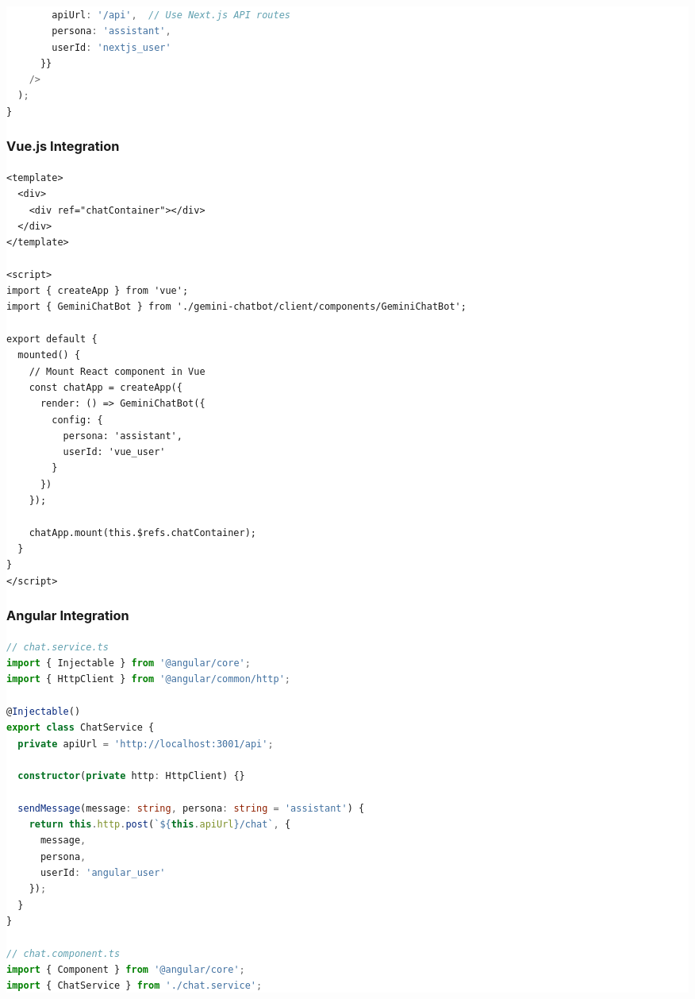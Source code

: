 ```javascript
        apiUrl: '/api',  // Use Next.js API routes
        persona: 'assistant',
        userId: 'nextjs_user'
      }}
    />
  );
}
```

### Vue.js Integration
```vue
<template>
  <div>
    <div ref="chatContainer"></div>
  </div>
</template>

<script>
import { createApp } from 'vue';
import { GeminiChatBot } from './gemini-chatbot/client/components/GeminiChatBot';

export default {
  mounted() {
    // Mount React component in Vue
    const chatApp = createApp({
      render: () => GeminiChatBot({
        config: {
          persona: 'assistant',
          userId: 'vue_user'
        }
      })
    });
    
    chatApp.mount(this.$refs.chatContainer);
  }
}
</script>
```

### Angular Integration
```typescript
// chat.service.ts
import { Injectable } from '@angular/core';
import { HttpClient } from '@angular/common/http';

@Injectable()
export class ChatService {
  private apiUrl = 'http://localhost:3001/api';

  constructor(private http: HttpClient) {}

  sendMessage(message: string, persona: string = 'assistant') {
    return this.http.post(`${this.apiUrl}/chat`, {
      message,
      persona,
      userId: 'angular_user'
    });
  }
}

// chat.component.ts
import { Component } from '@angular/core';
import { ChatService } from './chat.service';
```